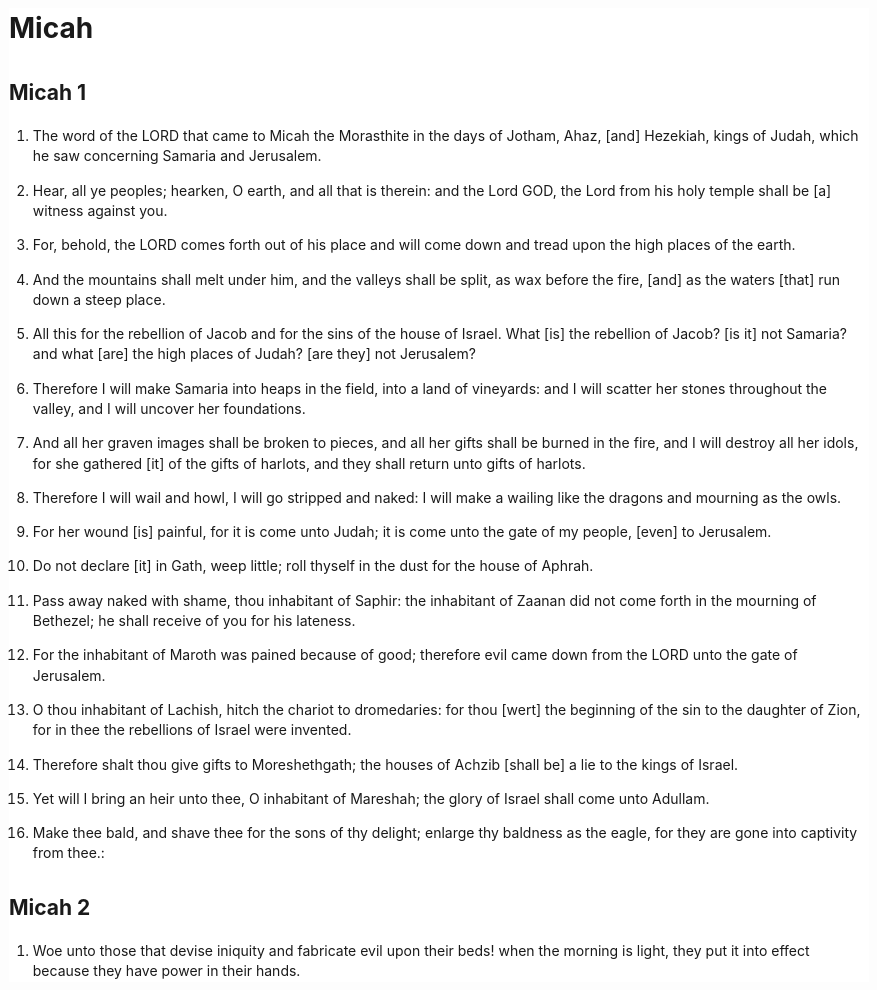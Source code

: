 # Micah

## Micah 1

1. The word of the LORD that came to Micah the Morasthite in the days of Jotham, Ahaz, [and] Hezekiah, kings of Judah, which he saw concerning Samaria and Jerusalem.

2. Hear, all ye peoples; hearken, O earth, and all that is therein: and the Lord GOD, the Lord from his holy temple shall be [a] witness against you.

3. For, behold, the LORD comes forth out of his place and will come down and tread upon the high places of the earth.

4. And the mountains shall melt under him, and the valleys shall be split, as wax before the fire, [and] as the waters [that] run down a steep place.

5. All this for the rebellion of Jacob and for the sins of the house of Israel. What [is] the rebellion of Jacob? [is it] not Samaria? and what [are] the high places of Judah? [are they] not Jerusalem?

6. Therefore I will make Samaria into heaps in the field, into a land of vineyards: and I will scatter her stones throughout the valley, and I will uncover her foundations.

7. And all her graven images shall be broken to pieces, and all her gifts shall be burned in the fire, and I will destroy all her idols, for she gathered [it] of the gifts of harlots, and they shall return unto gifts of harlots.

8. Therefore I will wail and howl, I will go stripped and naked: I will make a wailing like the dragons and mourning as the owls.

9. For her wound [is] painful, for it is come unto Judah; it is come unto the gate of my people, [even] to Jerusalem.

10. Do not declare [it] in Gath, weep little; roll thyself in the dust for the house of Aphrah.

11. Pass away naked with shame, thou inhabitant of Saphir: the inhabitant of Zaanan did not come forth in the mourning of Bethezel; he shall receive of you for his lateness.

12. For the inhabitant of Maroth was pained because of good; therefore evil came down from the LORD unto the gate of Jerusalem.

13. O thou inhabitant of Lachish, hitch the chariot to dromedaries: for thou [wert] the beginning of the sin to the daughter of Zion, for in thee the rebellions of Israel were invented.

14. Therefore shalt thou give gifts to Moreshethgath; the houses of Achzib [shall be] a lie to the kings of Israel.

15. Yet will I bring an heir unto thee, O inhabitant of Mareshah; the glory of Israel shall come unto Adullam.

16. Make thee bald, and shave thee for the sons of thy delight; enlarge thy baldness as the eagle, for they are gone into captivity from thee.:

## Micah 2

1. Woe unto those that devise iniquity and fabricate evil upon their beds! when the morning is light, they put it into effect because they have power in their hands.
